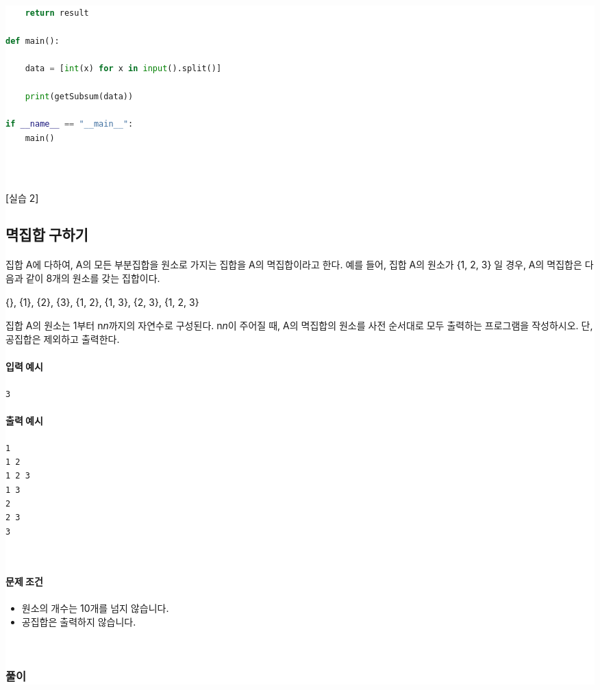 ```python
    return result

def main():

    data = [int(x) for x in input().split()]

    print(getSubsum(data))

if __name__ == "__main__":
    main()
```

<br>

<br>

[실습 2]

## 멱집합 구하기

집합 A에 다하여, A의 모든 부분집합을 원소로 가지는 집합을 A의 멱집합이라고 한다. 예를 들어, 집합 A의 원소가 {1, 2, 3} 일 경우, A의 멱집합은 다음과 같이 8개의 원소를 갖는 집합이다.

{}, {1}, {2}, {3}, {1, 2}, {1, 3}, {2, 3}, {1, 2, 3}

집합 A의 원소는 1부터 n*n*까지의 자연수로 구성된다. n*n*이 주어질 때, A의 멱집합의 원소를 사전 순서대로 모두 출력하는 프로그램을 작성하시오. 단, 공집합은 제외하고 출력한다.

#### 입력 예시

```
3
```

#### 출력 예시

```
1
1 2
1 2 3
1 3
2
2 3
3
```

<br>

#### 문제 조건

-   원소의 개수는 10개를 넘지 않습니다.
-   공집합은 출력하지 않습니다.

<br>

### 풀이
